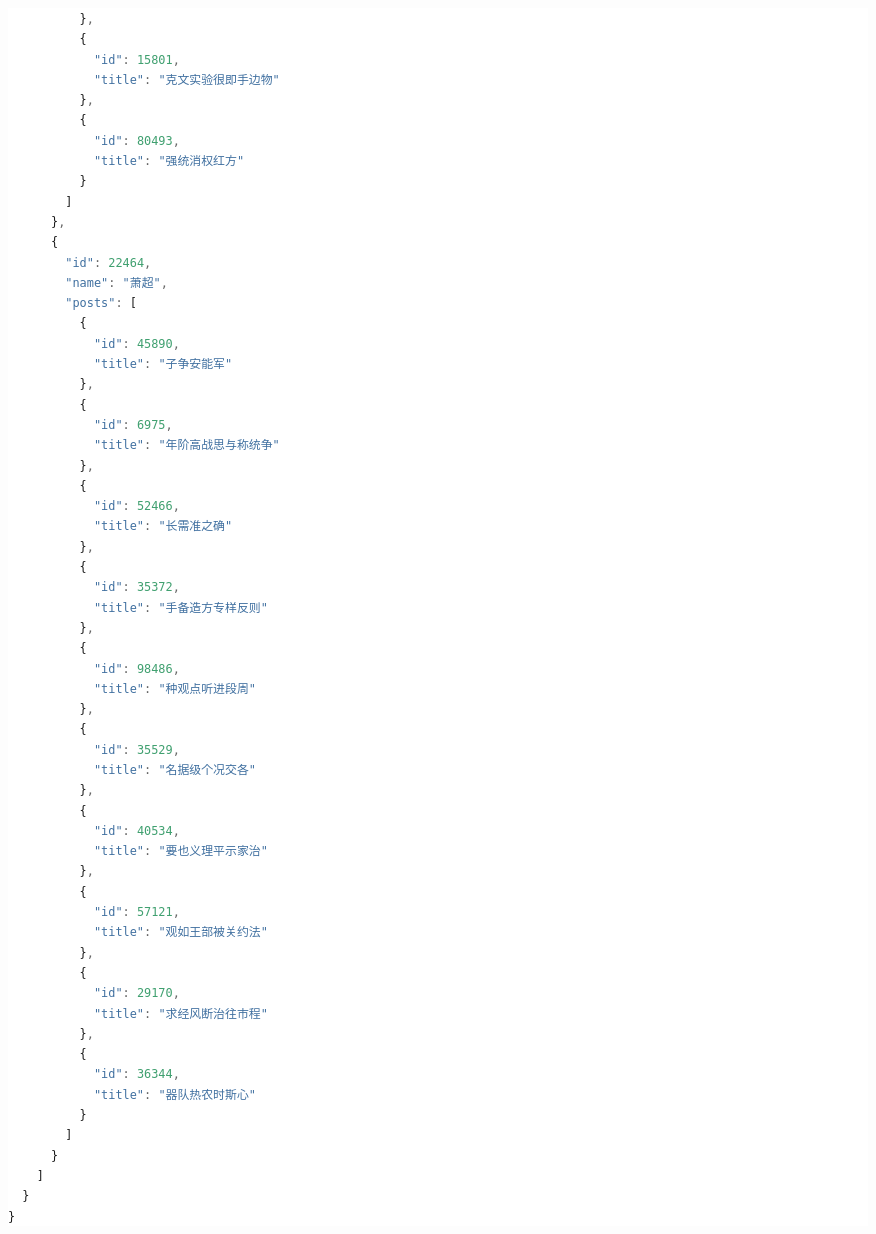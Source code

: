 ```js
          },
          {
            "id": 15801,
            "title": "克文实验很即手边物"
          },
          {
            "id": 80493,
            "title": "强统消权红方"
          }
        ]
      },
      {
        "id": 22464,
        "name": "萧超",
        "posts": [
          {
            "id": 45890,
            "title": "子争安能军"
          },
          {
            "id": 6975,
            "title": "年阶高战思与称统争"
          },
          {
            "id": 52466,
            "title": "长需准之确"
          },
          {
            "id": 35372,
            "title": "手备造方专样反则"
          },
          {
            "id": 98486,
            "title": "种观点听进段周"
          },
          {
            "id": 35529,
            "title": "名据级个况交各"
          },
          {
            "id": 40534,
            "title": "要也义理平示家治"
          },
          {
            "id": 57121,
            "title": "观如王部被关约法"
          },
          {
            "id": 29170,
            "title": "求经风断治往市程"
          },
          {
            "id": 36344,
            "title": "器队热农时斯心"
          }
        ]
      }
    ]
  }
}
```
